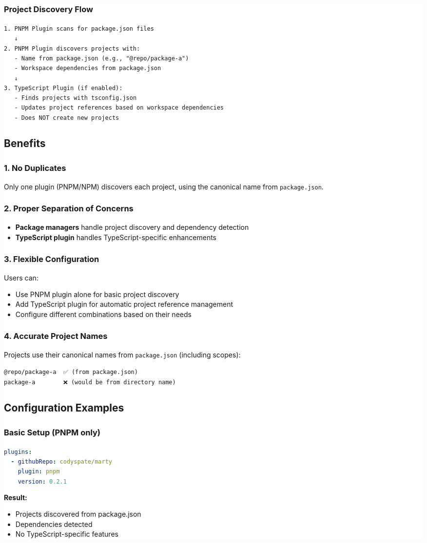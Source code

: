 ### Project Discovery Flow

```
1. PNPM Plugin scans for package.json files
   ↓
2. PNPM Plugin discovers projects with:
   - Name from package.json (e.g., "@repo/package-a")
   - Workspace dependencies from package.json
   ↓
3. TypeScript Plugin (if enabled):
   - Finds projects with tsconfig.json
   - Updates project references based on workspace dependencies
   - Does NOT create new projects
```

## Benefits

### 1. No Duplicates
Only one plugin (PNPM/NPM) discovers each project, using the canonical name from `package.json`.

### 2. Proper Separation of Concerns
- **Package managers** handle project discovery and dependency detection
- **TypeScript plugin** handles TypeScript-specific enhancements

### 3. Flexible Configuration
Users can:
- Use PNPM plugin alone for basic project discovery
- Add TypeScript plugin for automatic project reference management
- Configure different combinations based on their needs

### 4. Accurate Project Names
Projects use their canonical names from `package.json` (including scopes):
```
@repo/package-a  ✅ (from package.json)
package-a        ❌ (would be from directory name)
```

## Configuration Examples

### Basic Setup (PNPM only)
```yaml
plugins:
  - githubRepo: codyspate/marty
    plugin: pnpm
    version: 0.2.1
```

**Result:**
- Projects discovered from package.json
- Dependencies detected
- No TypeScript-specific features
